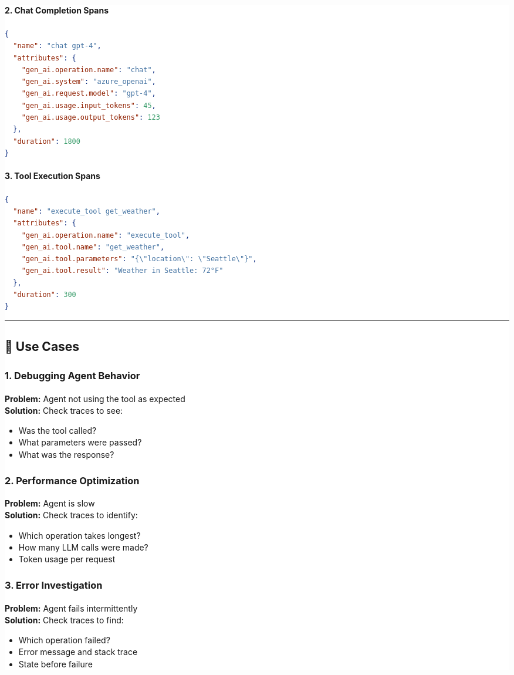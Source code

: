 #### 2. Chat Completion Spans
```json
{
  "name": "chat gpt-4",
  "attributes": {
    "gen_ai.operation.name": "chat",
    "gen_ai.system": "azure_openai",
    "gen_ai.request.model": "gpt-4",
    "gen_ai.usage.input_tokens": 45,
    "gen_ai.usage.output_tokens": 123
  },
  "duration": 1800
}
```

#### 3. Tool Execution Spans
```json
{
  "name": "execute_tool get_weather",
  "attributes": {
    "gen_ai.operation.name": "execute_tool",
    "gen_ai.tool.name": "get_weather",
    "gen_ai.tool.parameters": "{\"location\": \"Seattle\"}",
    "gen_ai.tool.result": "Weather in Seattle: 72°F"
  },
  "duration": 300
}
```

---

## 🎯 Use Cases

### 1. Debugging Agent Behavior
**Problem:** Agent not using the tool as expected  
**Solution:** Check traces to see:
- Was the tool called?
- What parameters were passed?
- What was the response?

### 2. Performance Optimization
**Problem:** Agent is slow  
**Solution:** Check traces to identify:
- Which operation takes longest?
- How many LLM calls were made?
- Token usage per request

### 3. Error Investigation
**Problem:** Agent fails intermittently  
**Solution:** Check traces to find:
- Which operation failed?
- Error message and stack trace
- State before failure
